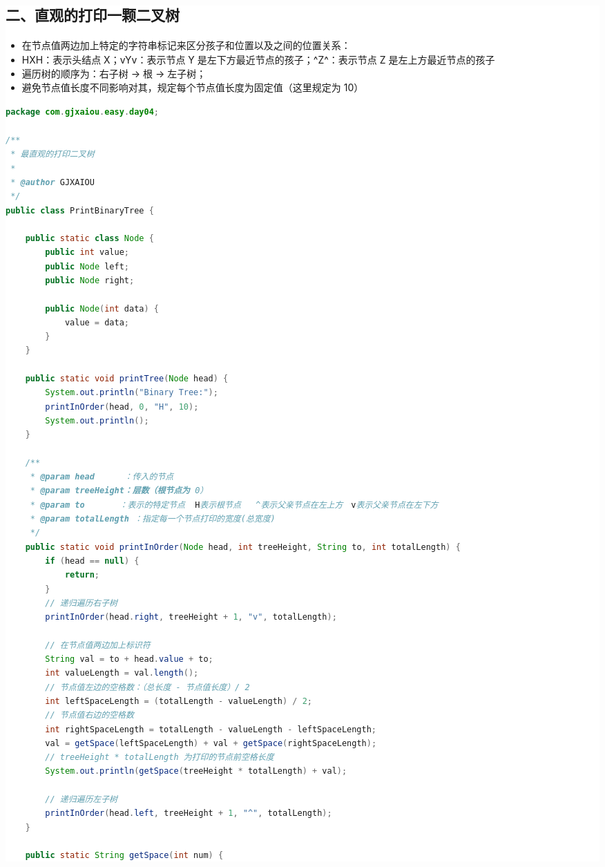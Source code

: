 

## 二、直观的打印一颗二叉树

 * 在节点值两边加上特定的字符串标记来区分孩子和位置以及之间的位置关系：
 * HXH：表示头结点 X；vYv：表示节点 Y 是左下方最近节点的孩子；^Z^：表示节点 Z 是左上方最近节点的孩子
 * 遍历树的顺序为：右子树 -> 根 -> 左子树；
 * 避免节点值长度不同影响对其，规定每个节点值长度为固定值（这里规定为 10）

```java
package com.gjxaiou.easy.day04;

/**
 * 最直观的打印二叉树
 *
 * @author GJXAIOU
 */
public class PrintBinaryTree {

    public static class Node {
        public int value;
        public Node left;
        public Node right;

        public Node(int data) {
            value = data;
        }
    }

    public static void printTree(Node head) {
        System.out.println("Binary Tree:");
        printInOrder(head, 0, "H", 10);
        System.out.println();
    }

    /**
     * @param head      ：传入的节点
     * @param treeHeight：层数（根节点为 0）
     * @param to       ：表示的特定节点  H表示根节点   ^表示父亲节点在左上方　v表示父亲节点在左下方
     * @param totalLength ：指定每一个节点打印的宽度(总宽度)
     */
    public static void printInOrder(Node head, int treeHeight, String to, int totalLength) {
        if (head == null) {
            return;
        }
        // 递归遍历右子树
        printInOrder(head.right, treeHeight + 1, "v", totalLength);

        // 在节点值两边加上标识符
        String val = to + head.value + to;
        int valueLength = val.length();
        // 节点值左边的空格数：（总长度 - 节点值长度）/ 2
        int leftSpaceLength = (totalLength - valueLength) / 2;
        // 节点值右边的空格数
        int rightSpaceLength = totalLength - valueLength - leftSpaceLength;
        val = getSpace(leftSpaceLength) + val + getSpace(rightSpaceLength);
        // treeHeight * totalLength 为打印的节点前空格长度
        System.out.println(getSpace(treeHeight * totalLength) + val);

        // 递归遍历左子树
        printInOrder(head.left, treeHeight + 1, "^", totalLength);
    }

    public static String getSpace(int num) {
```